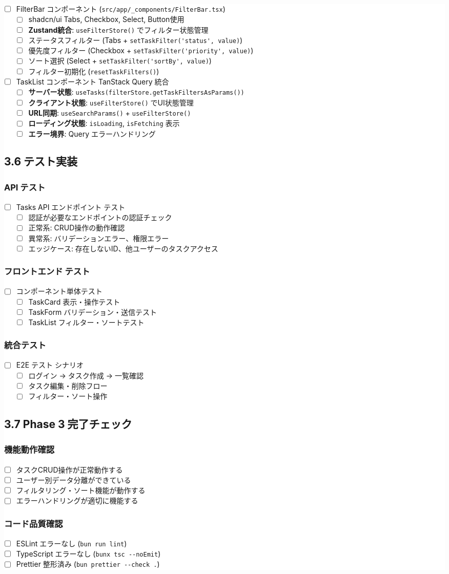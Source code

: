 - [ ] FilterBar コンポーネント (`src/app/_components/FilterBar.tsx`)
  - [ ] shadcn/ui Tabs, Checkbox, Select, Button使用
  - [ ] **Zustand統合**: `useFilterStore()` でフィルター状態管理
  - [ ] ステータスフィルター (Tabs + `setTaskFilter('status', value)`)
  - [ ] 優先度フィルター (Checkbox + `setTaskFilter('priority', value)`)
  - [ ] ソート選択 (Select + `setTaskFilter('sortBy', value)`)
  - [ ] フィルター初期化 (`resetTaskFilters()`)

- [ ] TaskList コンポーネント TanStack Query 統合
  - [ ] **サーバー状態**: `useTasks(filterStore.getTaskFiltersAsParams())`
  - [ ] **クライアント状態**: `useFilterStore()` でUI状態管理
  - [ ] **URL同期**: `useSearchParams()` + `useFilterStore()`
  - [ ] **ローディング状態**: `isLoading`, `isFetching` 表示
  - [ ] **エラー境界**: Query エラーハンドリング

## 3.6 テスト実装

### API テスト

- [ ] Tasks API エンドポイント テスト
  - [ ] 認証が必要なエンドポイントの認証チェック
  - [ ] 正常系: CRUD操作の動作確認
  - [ ] 異常系: バリデーションエラー、権限エラー
  - [ ] エッジケース: 存在しないID、他ユーザーのタスクアクセス

### フロントエンド テスト

- [ ] コンポーネント単体テスト
  - [ ] TaskCard 表示・操作テスト
  - [ ] TaskForm バリデーション・送信テスト
  - [ ] TaskList フィルター・ソートテスト

### 統合テスト

- [ ] E2E テスト シナリオ
  - [ ] ログイン → タスク作成 → 一覧確認
  - [ ] タスク編集・削除フロー
  - [ ] フィルター・ソート操作

## 3.7 Phase 3 完了チェック

### 機能動作確認

- [ ] タスクCRUD操作が正常動作する
- [ ] ユーザー別データ分離ができている
- [ ] フィルタリング・ソート機能が動作する
- [ ] エラーハンドリングが適切に機能する

### コード品質確認

- [ ] ESLint エラーなし (`bun run lint`)
- [ ] TypeScript エラーなし (`bunx tsc --noEmit`)
- [ ] Prettier 整形済み (`bun prettier --check .`)
